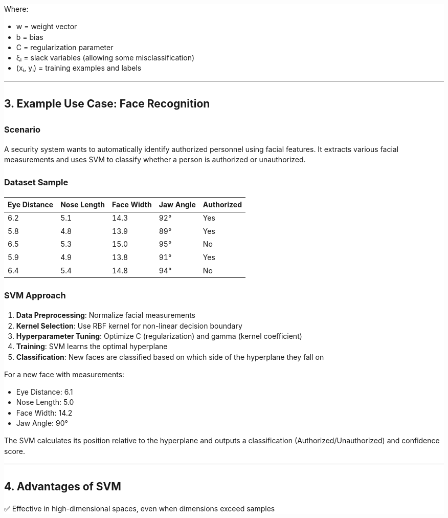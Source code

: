 Where:
- w = weight vector
- b = bias
- C = regularization parameter
- ξᵢ = slack variables (allowing some misclassification)
- (xᵢ, yᵢ) = training examples and labels

---

## 3. Example Use Case: Face Recognition

### Scenario
A security system wants to automatically identify authorized personnel using facial features. It extracts various facial measurements and uses SVM to classify whether a person is authorized or unauthorized.

### Dataset Sample

| Eye Distance | Nose Length | Face Width | Jaw Angle | Authorized |
|-------------|------------|-----------|-----------|------------|
| 6.2 | 5.1 | 14.3 | 92° | Yes |
| 5.8 | 4.8 | 13.9 | 89° | Yes |
| 6.5 | 5.3 | 15.0 | 95° | No |
| 5.9 | 4.9 | 13.8 | 91° | Yes |
| 6.4 | 5.4 | 14.8 | 94° | No |

### SVM Approach

1. **Data Preprocessing**: Normalize facial measurements
2. **Kernel Selection**: Use RBF kernel for non-linear decision boundary
3. **Hyperparameter Tuning**: Optimize C (regularization) and gamma (kernel coefficient)
4. **Training**: SVM learns the optimal hyperplane
5. **Classification**: New faces are classified based on which side of the hyperplane they fall on

For a new face with measurements:
- Eye Distance: 6.1
- Nose Length: 5.0
- Face Width: 14.2
- Jaw Angle: 90°

The SVM calculates its position relative to the hyperplane and outputs a classification (Authorized/Unauthorized) and confidence score.

---

## 4. Advantages of SVM

✅ Effective in high-dimensional spaces, even when dimensions exceed samples
